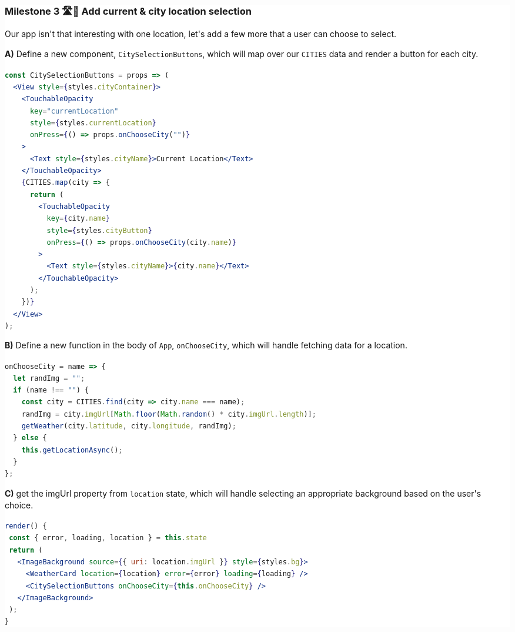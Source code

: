 ### **Milestone 3 🛣🏃 Add current & city location selection**

Our app isn't that interesting with one location, let's add a few more that a user can choose to select.

**A)** Define a new component, `CitySelectionButtons`, which will map over our `CITIES` data and render a button for each city.

```jsx
const CitySelectionButtons = props => (
  <View style={styles.cityContainer}>
    <TouchableOpacity
      key="currentLocation"
      style={styles.currentLocation}
      onPress={() => props.onChooseCity("")}
    >
      <Text style={styles.cityName}>Current Location</Text>
    </TouchableOpacity>
    {CITIES.map(city => {
      return (
        <TouchableOpacity
          key={city.name}
          style={styles.cityButton}
          onPress={() => props.onChooseCity(city.name)}
        >
          <Text style={styles.cityName}>{city.name}</Text>
        </TouchableOpacity>
      );
    })}
  </View>
);
```

**B)** Define a new function in the body of `App`, `onChooseCity`, which will handle fetching data for a location.

```jsx
onChooseCity = name => {
  let randImg = "";
  if (name !== "") {
    const city = CITIES.find(city => city.name === name);
    randImg = city.imgUrl[Math.floor(Math.random() * city.imgUrl.length)];
    getWeather(city.latitude, city.longitude, randImg);
  } else {
    this.getLocationAsync();
  }
};
```

**C)** get the imgUrl property from `location` state, which will handle selecting an appropriate background based on the user's choice.

```jsx
render() {
 const { error, loading, location } = this.state
 return (
   <ImageBackground source={{ uri: location.imgUrl }} style={styles.bg}>
     <WeatherCard location={location} error={error} loading={loading} />
     <CitySelectionButtons onChooseCity={this.onChooseCity} />
   </ImageBackground>
 );
}
```
